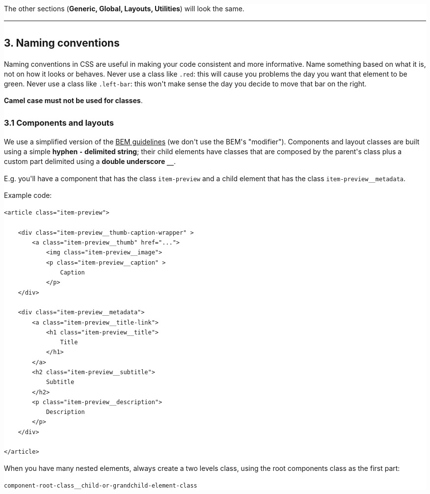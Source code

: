The other sections (**Generic, Global, Layouts, Utilities**) will look the same.

---

## 3. Naming conventions

Naming conventions in CSS are useful in making your code consistent and more informative. Name something based on what it is, not on how it looks or behaves. Never use a class like `.red`: this will cause you problems the day you want that element to be green. Never use a class like `.left-bar`: this won't make sense the day you decide to move that bar on the right.

**Camel case must not be used for classes**.

### 3.1 Components and layouts

We use a simplified version of the <a href="http://getbem.com/" target="_blank">BEM guidelines</a> (we don't use the BEM's "modifier"). Components and layout classes are built using a simple **hyphen `-` delimited string**; their child elements have classes that are composed by the parent's class plus a custom part delimited using a **double underscore `__`**.

E.g. you'll have a component that has the class `item-preview` and a child element that has the class `item-preview__metadata`.

Example code:

	<article class="item-preview">

    	<div class="item-preview__thumb-caption-wrapper" >
        	<a class="item-preview__thumb" href="...">
            	<img class="item-preview__image">
		        <p class="item-preview__caption" >
		            Caption
        		</p>
		</div>
    
		<div class="item-preview__metadata">
			<a class="item-preview__title-link">
            	<h1 class="item-preview__title">
            		Title
            	</h1>
	        </a>
		    <h2 class="item-preview__subtitle">
        		Subtitle
        	</h2>
			<p class="item-preview__description">
        		Description
	        </p>
		</div>
		
	</article>

When you have many nested elements, always create a two levels class, using the root components class as the first part:

`component-root-class__child-or-grandchild-element-class`
